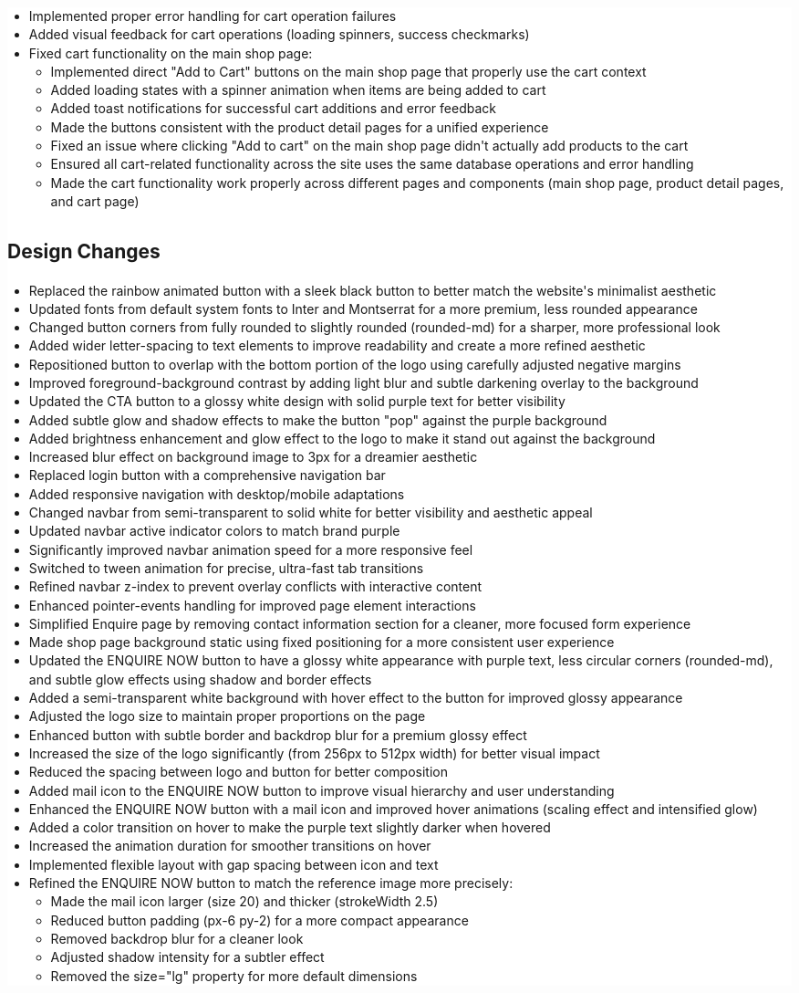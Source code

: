   - Implemented proper error handling for cart operation failures
  - Added visual feedback for cart operations (loading spinners, success checkmarks)
- Fixed cart functionality on the main shop page:
  - Implemented direct "Add to Cart" buttons on the main shop page that properly use the cart context
  - Added loading states with a spinner animation when items are being added to cart
  - Added toast notifications for successful cart additions and error feedback
  - Made the buttons consistent with the product detail pages for a unified experience
  - Fixed an issue where clicking "Add to cart" on the main shop page didn't actually add products to the cart
  - Ensured all cart-related functionality across the site uses the same database operations and error handling
  - Made the cart functionality work properly across different pages and components (main shop page, product detail pages, and cart page)

## Design Changes
- Replaced the rainbow animated button with a sleek black button to better match the website's minimalist aesthetic
- Updated fonts from default system fonts to Inter and Montserrat for a more premium, less rounded appearance
- Changed button corners from fully rounded to slightly rounded (rounded-md) for a sharper, more professional look
- Added wider letter-spacing to text elements to improve readability and create a more refined aesthetic
- Repositioned button to overlap with the bottom portion of the logo using carefully adjusted negative margins
- Improved foreground-background contrast by adding light blur and subtle darkening overlay to the background
- Updated the CTA button to a glossy white design with solid purple text for better visibility
- Added subtle glow and shadow effects to make the button "pop" against the purple background
- Added brightness enhancement and glow effect to the logo to make it stand out against the background
- Increased blur effect on background image to 3px for a dreamier aesthetic
- Replaced login button with a comprehensive navigation bar
- Added responsive navigation with desktop/mobile adaptations
- Changed navbar from semi-transparent to solid white for better visibility and aesthetic appeal
- Updated navbar active indicator colors to match brand purple
- Significantly improved navbar animation speed for a more responsive feel
- Switched to tween animation for precise, ultra-fast tab transitions
- Refined navbar z-index to prevent overlay conflicts with interactive content
- Enhanced pointer-events handling for improved page element interactions
- Simplified Enquire page by removing contact information section for a cleaner, more focused form experience
- Made shop page background static using fixed positioning for a more consistent user experience
- Updated the ENQUIRE NOW button to have a glossy white appearance with purple text, less circular corners (rounded-md), and subtle glow effects using shadow and border effects
- Added a semi-transparent white background with hover effect to the button for improved glossy appearance
- Adjusted the logo size to maintain proper proportions on the page
- Enhanced button with subtle border and backdrop blur for a premium glossy effect
- Increased the size of the logo significantly (from 256px to 512px width) for better visual impact
- Reduced the spacing between logo and button for better composition
- Added mail icon to the ENQUIRE NOW button to improve visual hierarchy and user understanding
- Enhanced the ENQUIRE NOW button with a mail icon and improved hover animations (scaling effect and intensified glow)
- Added a color transition on hover to make the purple text slightly darker when hovered
- Increased the animation duration for smoother transitions on hover
- Implemented flexible layout with gap spacing between icon and text
- Refined the ENQUIRE NOW button to match the reference image more precisely:
  - Made the mail icon larger (size 20) and thicker (strokeWidth 2.5)
  - Reduced button padding (px-6 py-2) for a more compact appearance
  - Removed backdrop blur for a cleaner look
  - Adjusted shadow intensity for a subtler effect
  - Removed the size="lg" property for more default dimensions